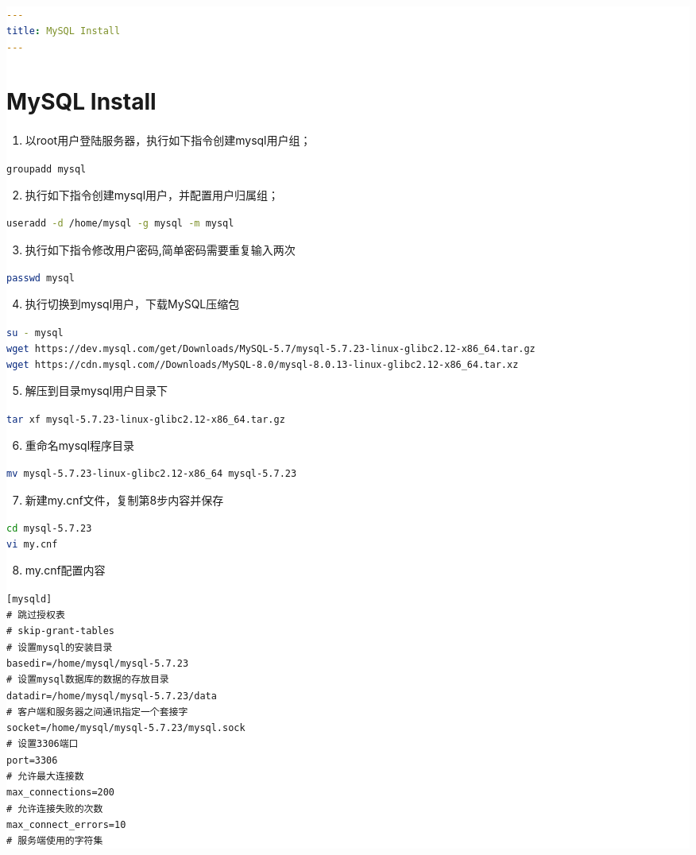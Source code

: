 ```yaml
---
title: MySQL Install
---
```


# MySQL Install

1. 以root用户登陆服务器，执行如下指令创建mysql用户组；

  ```bash
  groupadd mysql
  ```

2. 执行如下指令创建mysql用户，并配置用户归属组；

  ```bash
  useradd -d /home/mysql -g mysql -m mysql
  ```

3. 执行如下指令修改用户密码,简单密码需要重复输入两次

  ```bash
  passwd mysql
  ```

4. 执行切换到mysql用户，下载MySQL压缩包

  ```bash
  su - mysql
  wget https://dev.mysql.com/get/Downloads/MySQL-5.7/mysql-5.7.23-linux-glibc2.12-x86_64.tar.gz
  wget https://cdn.mysql.com//Downloads/MySQL-8.0/mysql-8.0.13-linux-glibc2.12-x86_64.tar.xz
  ```

5. 解压到目录mysql用户目录下

  ```bash
  tar xf mysql-5.7.23-linux-glibc2.12-x86_64.tar.gz
  ```

6. 重命名mysql程序目录

  ```bash
  mv mysql-5.7.23-linux-glibc2.12-x86_64 mysql-5.7.23
  ```

7. 新建my.cnf文件，复制第8步内容并保存

  ```bash
  cd mysql-5.7.23
  vi my.cnf
  ```

8. my.cnf配置内容

  ```vim
  [mysqld]
  # 跳过授权表
  # skip-grant-tables
  # 设置mysql的安装目录
  basedir=/home/mysql/mysql-5.7.23
  # 设置mysql数据库的数据的存放目录
  datadir=/home/mysql/mysql-5.7.23/data
  # 客户端和服务器之间通讯指定一个套接字
  socket=/home/mysql/mysql-5.7.23/mysql.sock
  # 设置3306端口
  port=3306
  # 允许最大连接数
  max_connections=200
  # 允许连接失败的次数
  max_connect_errors=10
  # 服务端使用的字符集
  ```